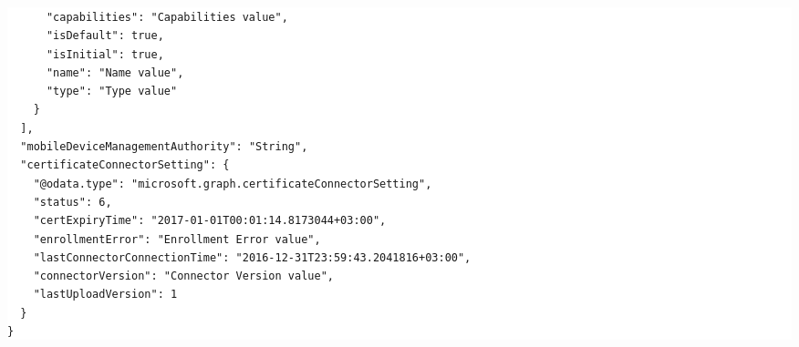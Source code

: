``` http
      "capabilities": "Capabilities value",
      "isDefault": true,
      "isInitial": true,
      "name": "Name value",
      "type": "Type value"
    }
  ],
  "mobileDeviceManagementAuthority": "String",
  "certificateConnectorSetting": {
    "@odata.type": "microsoft.graph.certificateConnectorSetting",
    "status": 6,
    "certExpiryTime": "2017-01-01T00:01:14.8173044+03:00",
    "enrollmentError": "Enrollment Error value",
    "lastConnectorConnectionTime": "2016-12-31T23:59:43.2041816+03:00",
    "connectorVersion": "Connector Version value",
    "lastUploadVersion": 1
  }
}
```


